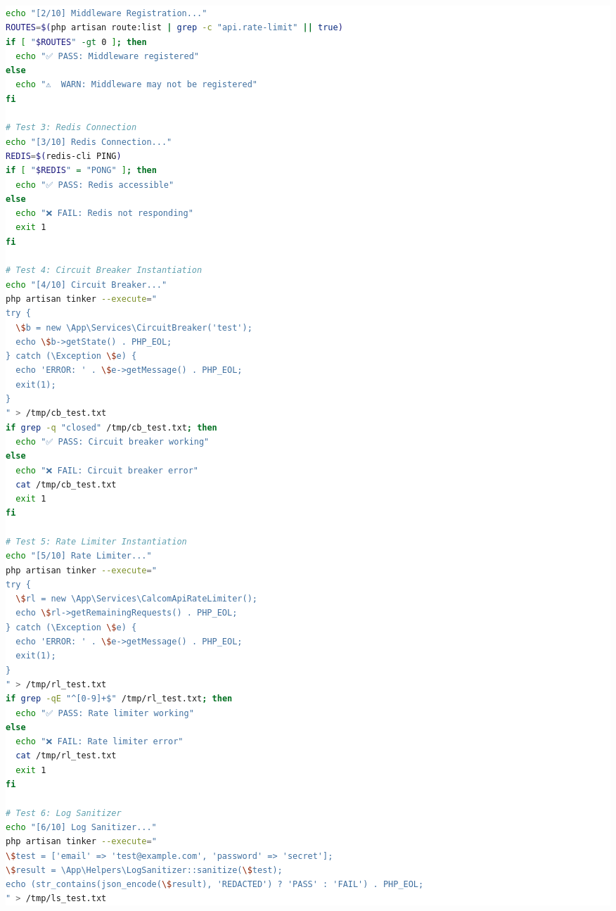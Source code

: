 ```bash
echo "[2/10] Middleware Registration..."
ROUTES=$(php artisan route:list | grep -c "api.rate-limit" || true)
if [ "$ROUTES" -gt 0 ]; then
  echo "✅ PASS: Middleware registered"
else
  echo "⚠️  WARN: Middleware may not be registered"
fi

# Test 3: Redis Connection
echo "[3/10] Redis Connection..."
REDIS=$(redis-cli PING)
if [ "$REDIS" = "PONG" ]; then
  echo "✅ PASS: Redis accessible"
else
  echo "❌ FAIL: Redis not responding"
  exit 1
fi

# Test 4: Circuit Breaker Instantiation
echo "[4/10] Circuit Breaker..."
php artisan tinker --execute="
try {
  \$b = new \App\Services\CircuitBreaker('test');
  echo \$b->getState() . PHP_EOL;
} catch (\Exception \$e) {
  echo 'ERROR: ' . \$e->getMessage() . PHP_EOL;
  exit(1);
}
" > /tmp/cb_test.txt
if grep -q "closed" /tmp/cb_test.txt; then
  echo "✅ PASS: Circuit breaker working"
else
  echo "❌ FAIL: Circuit breaker error"
  cat /tmp/cb_test.txt
  exit 1
fi

# Test 5: Rate Limiter Instantiation
echo "[5/10] Rate Limiter..."
php artisan tinker --execute="
try {
  \$rl = new \App\Services\CalcomApiRateLimiter();
  echo \$rl->getRemainingRequests() . PHP_EOL;
} catch (\Exception \$e) {
  echo 'ERROR: ' . \$e->getMessage() . PHP_EOL;
  exit(1);
}
" > /tmp/rl_test.txt
if grep -qE "^[0-9]+$" /tmp/rl_test.txt; then
  echo "✅ PASS: Rate limiter working"
else
  echo "❌ FAIL: Rate limiter error"
  cat /tmp/rl_test.txt
  exit 1
fi

# Test 6: Log Sanitizer
echo "[6/10] Log Sanitizer..."
php artisan tinker --execute="
\$test = ['email' => 'test@example.com', 'password' => 'secret'];
\$result = \App\Helpers\LogSanitizer::sanitize(\$test);
echo (str_contains(json_encode(\$result), 'REDACTED') ? 'PASS' : 'FAIL') . PHP_EOL;
" > /tmp/ls_test.txt
```